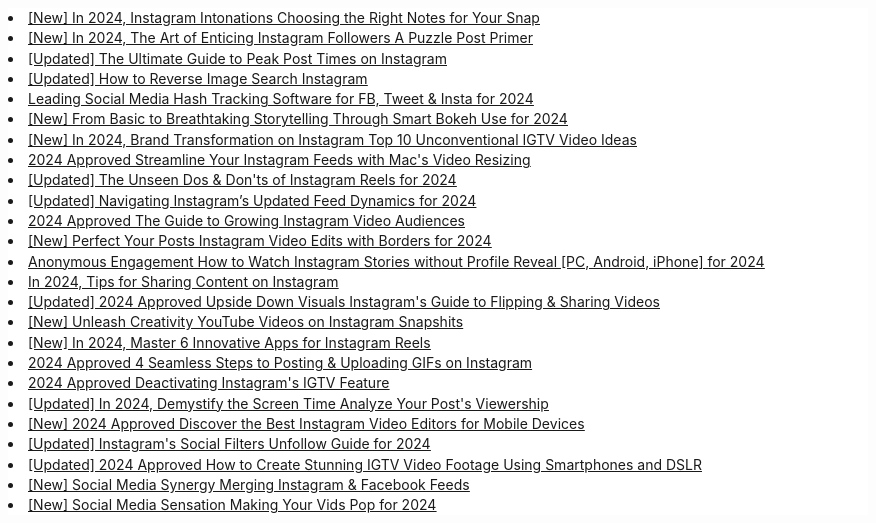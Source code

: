 <li><a href="https://instagram-clips.techidaily.com/new-in-2024-instagram-intonations-choosing-the-right-notes-for-your-snap/"><u>[New] In 2024, Instagram Intonations  Choosing the Right Notes for Your Snap</u></a></li>
<li><a href="https://instagram-clips.techidaily.com/new-in-2024-the-art-of-enticing-instagram-followers-a-puzzle-post-primer/"><u>[New] In 2024, The Art of Enticing Instagram Followers  A Puzzle Post Primer</u></a></li>
<li><a href="https://instagram-clips.techidaily.com/updated-the-ultimate-guide-to-peak-post-times-on-instagram/"><u>[Updated] The Ultimate Guide to Peak Post Times on Instagram</u></a></li>
<li><a href="https://instagram-clips.techidaily.com/1716169136812-updated-how-to-reverse-image-search-instagram/"><u>[Updated] How to Reverse Image Search Instagram</u></a></li>
<li><a href="https://instagram-clips.techidaily.com/leading-social-media-hash-tracking-software-for-fb-tweet-and-insta-for-2024/"><u>Leading Social Media Hash Tracking Software for FB, Tweet & Insta for 2024</u></a></li>
<li><a href="https://instagram-clips.techidaily.com/new-from-basic-to-breathtaking-storytelling-through-smart-bokeh-use-for-2024/"><u>[New] From Basic to Breathtaking  Storytelling Through Smart Bokeh Use for 2024</u></a></li>
<li><a href="https://instagram-clips.techidaily.com/new-in-2024-brand-transformation-on-instagram-top-10-unconventional-igtv-video-ideas/"><u>[New] In 2024, Brand Transformation on Instagram  Top 10 Unconventional IGTV Video Ideas</u></a></li>
<li><a href="https://instagram-clips.techidaily.com/2024-approved-streamline-your-instagram-feeds-with-macs-video-resizing/"><u>2024 Approved  Streamline Your Instagram Feeds with Mac's Video Resizing</u></a></li>
<li><a href="https://instagram-clips.techidaily.com/updated-the-unseen-dos-and-donts-of-instagram-reels-for-2024/"><u>[Updated] The Unseen Dos & Don'ts of Instagram Reels for 2024</u></a></li>
<li><a href="https://instagram-clips.techidaily.com/updated-navigating-instagrams-updated-feed-dynamics-for-2024/"><u>[Updated] Navigating Instagram’s Updated Feed Dynamics for 2024</u></a></li>
<li><a href="https://instagram-clips.techidaily.com/2024-approved-the-guide-to-growing-instagram-video-audiences/"><u>2024 Approved  The Guide to Growing Instagram Video Audiences</u></a></li>
<li><a href="https://instagram-clips.techidaily.com/new-perfect-your-posts-instagram-video-edits-with-borders-for-2024/"><u>[New] Perfect Your Posts  Instagram Video Edits with Borders for 2024</u></a></li>
<li><a href="https://instagram-clips.techidaily.com/anonymous-engagement-how-to-watch-instagram-stories-without-profile-reveal-pc-android-iphone-for-2024/"><u>Anonymous Engagement  How to Watch Instagram Stories without Profile Reveal [PC, Android, iPhone] for 2024</u></a></li>
<li><a href="https://instagram-clips.techidaily.com/in-2024-tips-for-sharing-content-on-instagram/"><u>In 2024, Tips for Sharing Content on Instagram</u></a></li>
<li><a href="https://instagram-clips.techidaily.com/updated-2024-approved-upside-down-visuals-instagrams-guide-to-flipping-and-sharing-videos/"><u>[Updated] 2024 Approved  Upside Down Visuals  Instagram's Guide to Flipping & Sharing Videos</u></a></li>
<li><a href="https://instagram-clips.techidaily.com/new-unleash-creativity-youtube-videos-on-instagram-snapshits/"><u>[New] Unleash Creativity  YouTube Videos on Instagram Snapshits</u></a></li>
<li><a href="https://instagram-clips.techidaily.com/new-in-2024-master-6-innovative-apps-for-instagram-reels/"><u>[New] In 2024, Master 6 Innovative Apps for Instagram Reels</u></a></li>
<li><a href="https://instagram-clips.techidaily.com/2024-approved-4-seamless-steps-to-posting-and-uploading-gifs-on-instagram/"><u>2024 Approved  4 Seamless Steps to Posting & Uploading GIFs on Instagram</u></a></li>
<li><a href="https://instagram-clips.techidaily.com/2024-approved-deactivating-instagrams-igtv-feature/"><u>2024 Approved  Deactivating Instagram's IGTV Feature</u></a></li>
<li><a href="https://instagram-clips.techidaily.com/updated-in-2024-demystify-the-screen-time-analyze-your-posts-viewership/"><u>[Updated] In 2024, Demystify the Screen Time  Analyze Your Post's Viewership</u></a></li>
<li><a href="https://instagram-clips.techidaily.com/new-2024-approved-discover-the-best-instagram-video-editors-for-mobile-devices/"><u>[New] 2024 Approved  Discover the Best Instagram Video Editors for Mobile Devices</u></a></li>
<li><a href="https://instagram-clips.techidaily.com/updated-instagrams-social-filters-unfollow-guide-for-2024/"><u>[Updated] Instagram's Social Filters  Unfollow Guide for 2024</u></a></li>
<li><a href="https://instagram-clips.techidaily.com/updated-2024-approved-how-to-create-stunning-igtv-video-footage-using-smartphones-and-dslr/"><u>[Updated] 2024 Approved  How to Create Stunning IGTV Video Footage Using Smartphones and DSLR</u></a></li>
<li><a href="https://instagram-clips.techidaily.com/new-social-media-synergy-merging-instagram-and-facebook-feeds/"><u>[New] Social Media Synergy  Merging Instagram & Facebook Feeds</u></a></li>
<li><a href="https://instagram-clips.techidaily.com/new-social-media-sensation-making-your-vids-pop-for-2024/"><u>[New] Social Media Sensation  Making Your Vids Pop for 2024</u></a></li>